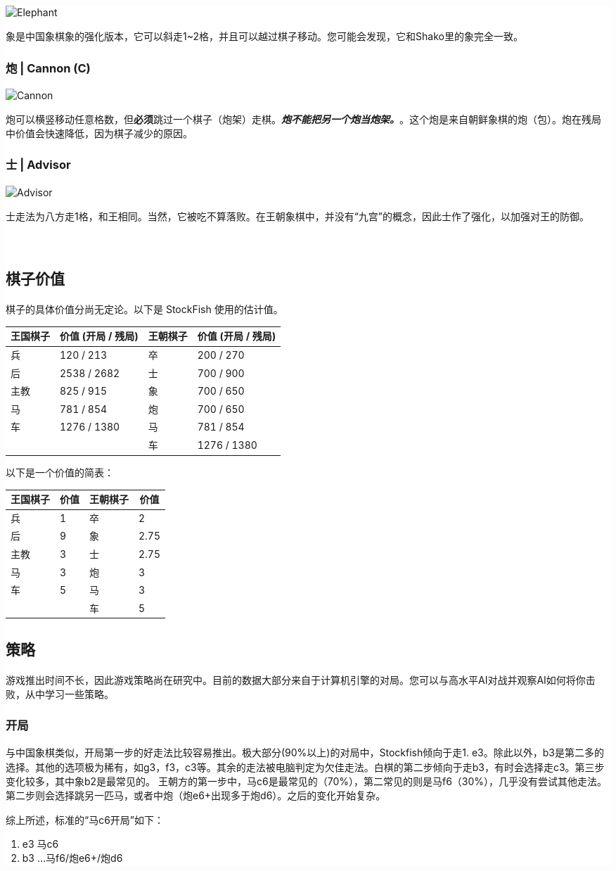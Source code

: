 ![Elephant](https://github.com/gbtami/pychess-variants/blob/master/static/images/CVariantsGuide/ElephantDynasty.png)
 
象是中国象棋象的强化版本，它可以斜走1~2格，并且可以越过棋子移动。您可能会发现，它和Shako里的象完全一致。

### 炮 | Cannon (C)

![Cannon](https://github.com/gbtami/pychess-variants/blob/master/static/images/CVariantsGuide/CannonDynasty.png)
 
炮可以横竖移动任意格数，但**必须**跳过一个棋子（炮架）走棋。***炮不能把另一个炮当炮架。***。这个炮是来自朝鲜象棋的炮（包）。炮在残局中价值会快速降低，因为棋子减少的原因。
 
### 士 | Advisor

![Advisor](https://github.com/gbtami/pychess-variants/blob/master/static/images/CVariantsGuide/Advisor.png)

士走法为八方走1格，和王相同。当然，它被吃不算落败。在王朝象棋中，并没有“九宫”的概念，因此士作了强化，以加强对王的防御。

 
## 棋子价值

棋子的具体价值分尚无定论。以下是 StockFish 使用的估计值。

王国棋子	| 价值 (开局 / 残局) | 王朝棋子 | 价值 (开局 / 残局)
-- | -- | -- | --
兵 | 120 / 213	| 卒 | 200 / 270
后 | 2538 / 2682	| 士 | 700 / 900
主教 | 825 / 915	| 象 | 700 / 650
马 | 781 / 854	| 炮 | 700 / 650
车 | 1276 / 1380	| 马 | 781 / 854
 | | | 车 | 1276 / 1380

以下是一个价值的简表：

王国棋子	| 价值 | 王朝棋子	| 价值
-- | -- | -- | --
兵 | 1 | 卒 | 2
后	| 9 | 象 | 2.75
主教 | 3 | 士 | 2.75
马 | 3 | 炮 | 3
车 | 5 | 马 | 3
 | |  | 车 | 5

## 策略
游戏推出时间不长，因此游戏策略尚在研究中。目前的数据大部分来自于计算机引擎的对局。您可以与高水平AI对战并观察AI如何将你击败，从中学习一些策略。

### 开局

与中国象棋类似，开局第一步的好走法比较容易推出。极大部分(90%以上)的对局中，Stockfish倾向于走1. e3。除此以外，b3是第二多的选择。其他的选项极为稀有，如g3，f3，c3等。其余的走法被电脑判定为欠佳走法。白棋的第二步倾向于走b3，有时会选择走c3。第三步变化较多，其中象b2是最常见的。
王朝方的第一步中，马c6是最常见的（70%），第二常见的则是马f6（30%），几乎没有尝试其他走法。第二步则会选择跳另一匹马，或者中炮（炮e6+出现多于炮d6）。之后的变化开始复杂。

综上所述，标准的“马c6开局”如下：
1.	e3 马c6
2.	b3 …马f6/炮e6+/炮d6
